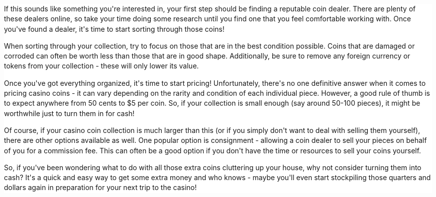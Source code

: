If this sounds like something you're interested in, your first step should be finding a reputable coin dealer. There are plenty of these dealers online, so take your time doing some research until you find one that you feel comfortable working with. Once you've found a dealer, it's time to start sorting through those coins!

When sorting through your collection, try to focus on those that are in the best condition possible. Coins that are damaged or corroded can often be worth less than those that are in good shape. Additionally, be sure to remove any foreign currency or tokens from your collection - these will only lower its value.

Once you've got everything organized, it's time to start pricing! Unfortunately, there's no one definitive answer when it comes to pricing casino coins - it can vary depending on the rarity and condition of each individual piece. However, a good rule of thumb is to expect anywhere from 50 cents to $5 per coin. So, if your collection is small enough (say around 50-100 pieces), it might be worthwhile just to turn them in for cash!

Of course, if your casino coin collection is much larger than this (or if you simply don't want to deal with selling them yourself), there are other options available as well. One popular option is consignment - allowing a coin dealer to sell your pieces on behalf of you for a commission fee. This can often be a good option if you don't have the time or resources to sell your coins yourself.

So, if you've been wondering what to do with all those extra coins cluttering up your house, why not consider turning them into cash? It's a quick and easy way to get some extra money and who knows - maybe you'll even start stockpiling those quarters and dollars again in preparation for your next trip to the casino!